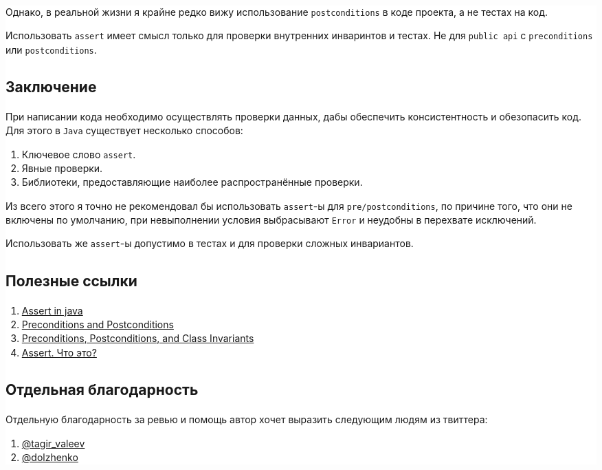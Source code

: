 Однако, в реальной жизни я крайне редко вижу использование `postconditions` в коде проекта, а не тестах на код.

Использовать `assert` имеет смысл только для проверки внутренних инваринтов и тестах. Не для `public api` с `preconditions` или `postconditions`.

## Заключение

При написании кода необходимо осуществлять проверки данных, дабы обеспечить консистентность и обезопасить код.
Для этого в `Java` существует несколько способов:

1. Ключевое слово `assert`.
2. Явные проверки.
3. Библиотеки, предоставляющие наиболее распространённые проверки.

Из всего этого я точно не рекомендовал бы использовать `assert`-ы для `pre/postconditions`, по причине того, что они не включены по умолчанию, при невыполнении условия выбрасывают `Error` и неудобны в перехвате исключений.

Использовать же `assert`-ы допустимо в тестах и для проверки сложных инвариантов.

## Полезные ссылки

1. [Assert in java](https://www.baeldung.com/java-assert)
2. [Preconditions and Postconditions](https://medium.com/@mlbors/preconditions-and-postconditions-5913fc0fcdaf)
3. [Preconditions, Postconditions, and Class Invariants](https://docs.oracle.com/cd/E19683-01/806-7930/assert-13/index.html)
4. [Assert. Что это?](https://habr.com/ru/post/141080/)

## Отдельная благодарность

Отдельную благодарность за ревью и помощь автор хочет выразить следующим людям из твиттера:

1. [@tagir_valeev](https://twitter.com/tagir_valeev)
2. [@dolzhenko](https://twitter.com/dolzhenko)
